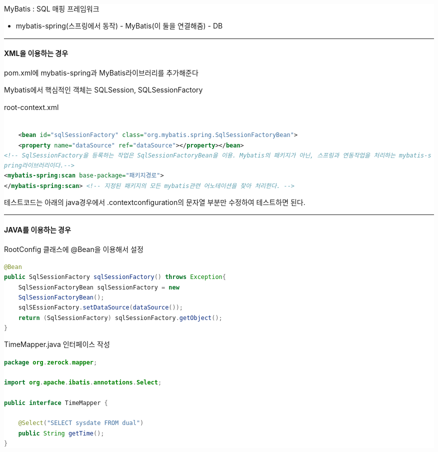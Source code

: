 MyBatis : SQL 매핑 프레임워크

- mybatis-spring(스프링에서 동작) - MyBatis(이 둘을 연결해줌) - DB

---

#### XML을 이용하는 경우

pom.xml에 mybatis-spring과 MyBatis라이브러리를 추가해준다

Mybatis에서 핵심적인 객체는 SQLSession, SQLSessionFactory



root-context.xml

```xml
		
	<bean id="sqlSessionFactory" class="org.mybatis.spring.SqlSessionFactoryBean">
	<property name="dataSource" ref="dataSource"></property></bean>
<!-- SqlSessionFactory을 등록하는 작업은 SqlSessionFactoryBean을 이용. Mybatis의 패키지가 아닌, 스프링과 연동작업을 처리하는 mybatis-spring라이브러리이다.-->
<mybatis-spring:scan base-package="패키지경로">
</mybatis-spring:scan> <!-- 지정된 패키지의 모든 mybatis관련 어노테이션을 찾아 처리한다. -->
```

테스트코드는 아래의 java경우에서 .contextconfiguration의 문자열 부분만 수정하여 테스트하면 된다.



---

#### JAVA를 이용하는 경우

RootConfig 클래스에 @Bean을 이용해서 설정

```java
@Bean
public SqlSessionFactory sqlSessionFactory() throws Exception{
	SqlSessionFactoryBean sqlSessionFactory = new
	SqlSessionFactoryBean();
	sqlSEssionFactory.setDataSource(dataSource());
	return (SqlSessionFactory) sqlSessionFactory.getObject();
}
```



TimeMapper.java 인터페이스 작성

```java
package org.zerock.mapper;

import org.apache.ibatis.annotations.Select;

public interface TimeMapper {

	@Select("SELECT sysdate FROM dual")
	public String getTime();
}
```
